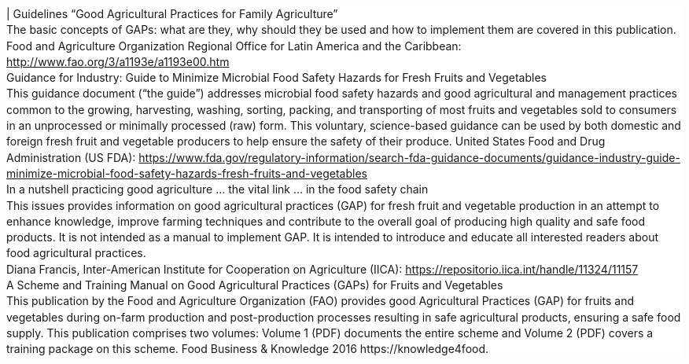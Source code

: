 | Guidelines “Good Agricultural Practices for Family Agriculture”<br/>The basic concepts of GAPs: what are they, why should they be used and how to implement them are covered in this publication.<br/>Food and Agriculture Organization Regional Office for Latin America and the Caribbean: http://www.fao.org/3/a1193e/a1193e00.htm<br/>Guidance for Industry: Guide to Minimize Microbial Food Safety Hazards for Fresh Fruits and Vegetables<br/>This guidance document (“the guide”) addresses microbial food safety hazards and good agricultural and management practices common to the growing, harvesting, washing, sorting, packing, and transporting of most fruits and vegetables sold to consumers in an unprocessed or minimally processed (raw) form. This voluntary, science-based guidance can be used by both domestic and foreign fresh fruit and vegetable producers to help ensure the safety of their produce. United States Food and Drug Administration (US FDA): https://www.fda.gov/regulatory-information/search-fda-guidance-documents/guidance-industry-guide-minimize-microbial-food-safety-hazards-fresh-fruits-and-vegetables<br/>In a nutshell practicing good agriculture … the vital link … in the food safety chain<br/>This issues provides information on good agricultural practices (GAP) for fresh fruit and vegetable production in an attempt to enhance knowledge, improve farming techniques and contribute to the overall goal of producing high quality and safe food products. It is not intended as a manual to implement GAP. It is intended to introduce and educate all interested readers about food agricultural practices.<br/>Diana Francis, Inter-American Institute for Cooperation on Agriculture (IICA): https://repositorio.iica.int/handle/11324/11157<br/>A Scheme and Training Manual on Good Agricultural Practices (GAPs) for Fruits and Vegetables<br/>This publication by the Food and Agriculture Organization (FAO) provides good Agricultural Practices (GAP) for fruits and vegetables during on-farm production and post-production processes resulting in safe agricultural products, ensuring a safe food supply. This publication comprises two volumes: Volume 1 (PDF) documents the entire scheme and Volume 2 (PDF) covers a training package on this scheme. Food Business & Knowledge 2016 https://knowledge4food.